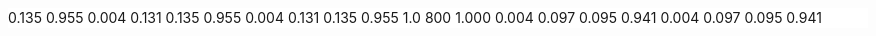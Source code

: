 <td style="text-align:right;">
0.135
</td>
<td style="text-align:right;">
0.955
</td>
<td style="text-align:right;">
0.004
</td>
<td style="text-align:right;">
0.131
</td>
<td style="text-align:right;">
0.135
</td>
<td style="text-align:right;">
0.955
</td>
<td style="text-align:right;">
0.004
</td>
<td style="text-align:right;">
0.131
</td>
<td style="text-align:right;">
0.135
</td>
<td style="text-align:right;">
0.955
</td>
</tr>
<tr>
<td style="text-align:right;">
1.0
</td>
<td style="text-align:right;">
800
</td>
<td style="text-align:right;">
1.000
</td>
<td style="text-align:right;">
0.004
</td>
<td style="text-align:right;">
0.097
</td>
<td style="text-align:right;">
0.095
</td>
<td style="text-align:right;">
0.941
</td>
<td style="text-align:right;">
0.004
</td>
<td style="text-align:right;">
0.097
</td>
<td style="text-align:right;">
0.095
</td>
<td style="text-align:right;">
0.941